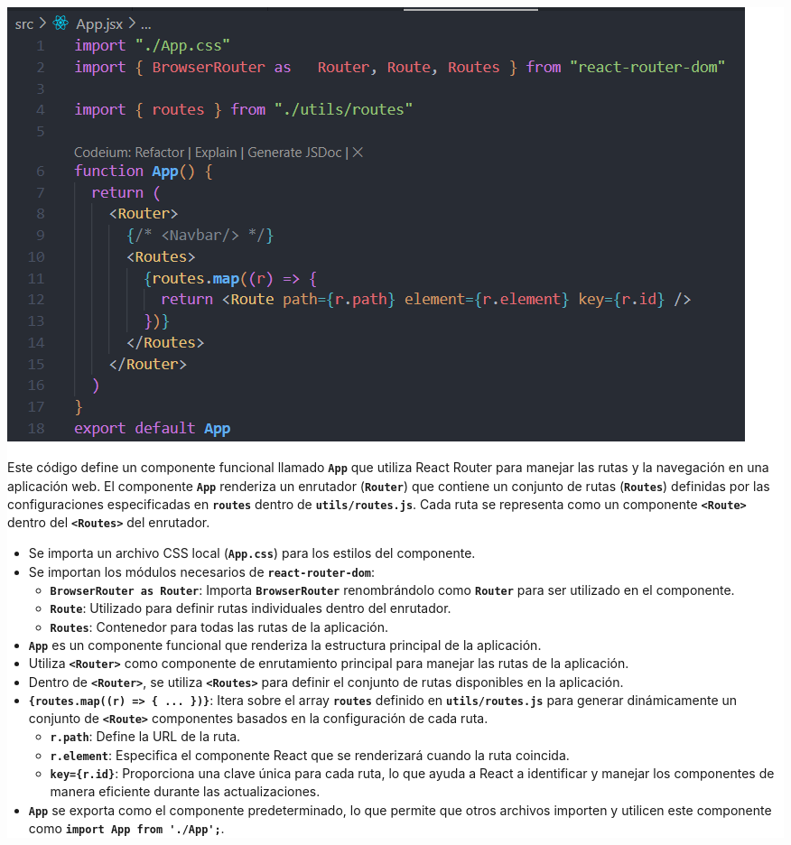 ![imagen](../Imagenes/Frontend/Untitled%201.png)

Este código define un componente funcional llamado **`App`** que utiliza React Router para manejar las rutas y la navegación en una aplicación web. El componente **`App`** renderiza un enrutador (**`Router`**) que contiene un conjunto de rutas (**`Routes`**) definidas por las configuraciones especificadas en **`routes`** dentro de **`utils/routes.js`**. Cada ruta se representa como un componente **`<Route>`** dentro del **`<Routes>`** del enrutador.

- Se importa un archivo CSS local (**`App.css`**) para los estilos del componente.
- Se importan los módulos necesarios de **`react-router-dom`**:
    - **`BrowserRouter as Router`**: Importa **`BrowserRouter`** renombrándolo como **`Router`** para ser utilizado en el componente.
    - **`Route`**: Utilizado para definir rutas individuales dentro del enrutador.
    - **`Routes`**: Contenedor para todas las rutas de la aplicación.
- **`App`** es un componente funcional que renderiza la estructura principal de la aplicación.
- Utiliza **`<Router>`** como componente de enrutamiento principal para manejar las rutas de la aplicación.
- Dentro de **`<Router>`**, se utiliza **`<Routes>`** para definir el conjunto de rutas disponibles en la aplicación.
- **`{routes.map((r) => { ... })}`**: Itera sobre el array **`routes`** definido en **`utils/routes.js`** para generar dinámicamente un conjunto de **`<Route>`** componentes basados en la configuración de cada ruta.
    - **`r.path`**: Define la URL de la ruta.
    - **`r.element`**: Especifica el componente React que se renderizará cuando la ruta coincida.
    - **`key={r.id}`**: Proporciona una clave única para cada ruta, lo que ayuda a React a identificar y manejar los componentes de manera eficiente durante las actualizaciones.
- **`App`** se exporta como el componente predeterminado, lo que permite que otros archivos importen y utilicen este componente como **`import App from './App';`**.
